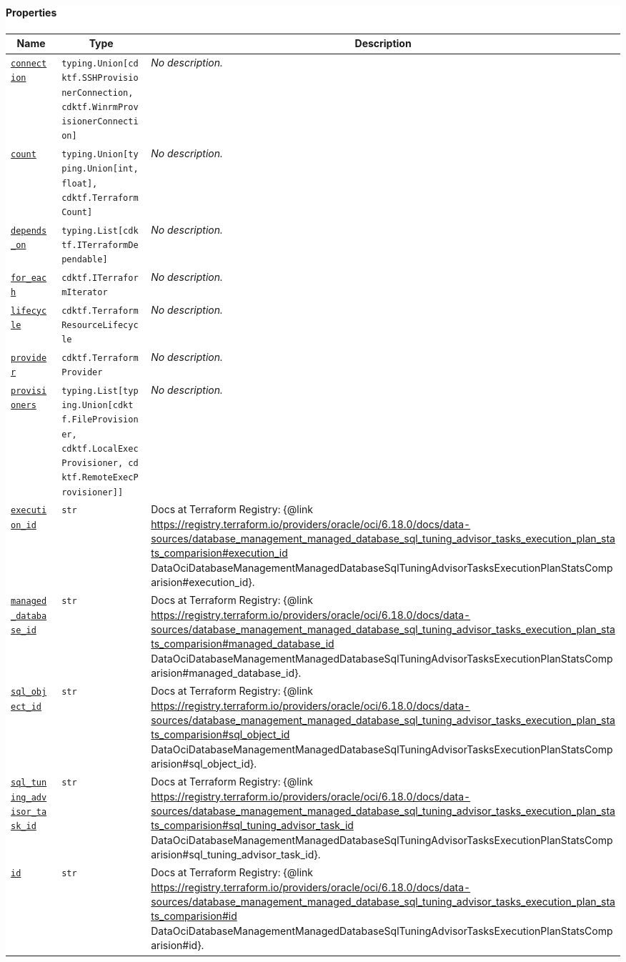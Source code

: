 #### Properties <a name="Properties" id="Properties"></a>

| **Name** | **Type** | **Description** |
| --- | --- | --- |
| <code><a href="#rhizo-co-terraform-provider-oci.dataOciDatabaseManagementManagedDatabaseSqlTuningAdvisorTasksExecutionPlanStatsComparision.DataOciDatabaseManagementManagedDatabaseSqlTuningAdvisorTasksExecutionPlanStatsComparisionConfig.property.connection">connection</a></code> | <code>typing.Union[cdktf.SSHProvisionerConnection, cdktf.WinrmProvisionerConnection]</code> | *No description.* |
| <code><a href="#rhizo-co-terraform-provider-oci.dataOciDatabaseManagementManagedDatabaseSqlTuningAdvisorTasksExecutionPlanStatsComparision.DataOciDatabaseManagementManagedDatabaseSqlTuningAdvisorTasksExecutionPlanStatsComparisionConfig.property.count">count</a></code> | <code>typing.Union[typing.Union[int, float], cdktf.TerraformCount]</code> | *No description.* |
| <code><a href="#rhizo-co-terraform-provider-oci.dataOciDatabaseManagementManagedDatabaseSqlTuningAdvisorTasksExecutionPlanStatsComparision.DataOciDatabaseManagementManagedDatabaseSqlTuningAdvisorTasksExecutionPlanStatsComparisionConfig.property.dependsOn">depends_on</a></code> | <code>typing.List[cdktf.ITerraformDependable]</code> | *No description.* |
| <code><a href="#rhizo-co-terraform-provider-oci.dataOciDatabaseManagementManagedDatabaseSqlTuningAdvisorTasksExecutionPlanStatsComparision.DataOciDatabaseManagementManagedDatabaseSqlTuningAdvisorTasksExecutionPlanStatsComparisionConfig.property.forEach">for_each</a></code> | <code>cdktf.ITerraformIterator</code> | *No description.* |
| <code><a href="#rhizo-co-terraform-provider-oci.dataOciDatabaseManagementManagedDatabaseSqlTuningAdvisorTasksExecutionPlanStatsComparision.DataOciDatabaseManagementManagedDatabaseSqlTuningAdvisorTasksExecutionPlanStatsComparisionConfig.property.lifecycle">lifecycle</a></code> | <code>cdktf.TerraformResourceLifecycle</code> | *No description.* |
| <code><a href="#rhizo-co-terraform-provider-oci.dataOciDatabaseManagementManagedDatabaseSqlTuningAdvisorTasksExecutionPlanStatsComparision.DataOciDatabaseManagementManagedDatabaseSqlTuningAdvisorTasksExecutionPlanStatsComparisionConfig.property.provider">provider</a></code> | <code>cdktf.TerraformProvider</code> | *No description.* |
| <code><a href="#rhizo-co-terraform-provider-oci.dataOciDatabaseManagementManagedDatabaseSqlTuningAdvisorTasksExecutionPlanStatsComparision.DataOciDatabaseManagementManagedDatabaseSqlTuningAdvisorTasksExecutionPlanStatsComparisionConfig.property.provisioners">provisioners</a></code> | <code>typing.List[typing.Union[cdktf.FileProvisioner, cdktf.LocalExecProvisioner, cdktf.RemoteExecProvisioner]]</code> | *No description.* |
| <code><a href="#rhizo-co-terraform-provider-oci.dataOciDatabaseManagementManagedDatabaseSqlTuningAdvisorTasksExecutionPlanStatsComparision.DataOciDatabaseManagementManagedDatabaseSqlTuningAdvisorTasksExecutionPlanStatsComparisionConfig.property.executionId">execution_id</a></code> | <code>str</code> | Docs at Terraform Registry: {@link https://registry.terraform.io/providers/oracle/oci/6.18.0/docs/data-sources/database_management_managed_database_sql_tuning_advisor_tasks_execution_plan_stats_comparision#execution_id DataOciDatabaseManagementManagedDatabaseSqlTuningAdvisorTasksExecutionPlanStatsComparision#execution_id}. |
| <code><a href="#rhizo-co-terraform-provider-oci.dataOciDatabaseManagementManagedDatabaseSqlTuningAdvisorTasksExecutionPlanStatsComparision.DataOciDatabaseManagementManagedDatabaseSqlTuningAdvisorTasksExecutionPlanStatsComparisionConfig.property.managedDatabaseId">managed_database_id</a></code> | <code>str</code> | Docs at Terraform Registry: {@link https://registry.terraform.io/providers/oracle/oci/6.18.0/docs/data-sources/database_management_managed_database_sql_tuning_advisor_tasks_execution_plan_stats_comparision#managed_database_id DataOciDatabaseManagementManagedDatabaseSqlTuningAdvisorTasksExecutionPlanStatsComparision#managed_database_id}. |
| <code><a href="#rhizo-co-terraform-provider-oci.dataOciDatabaseManagementManagedDatabaseSqlTuningAdvisorTasksExecutionPlanStatsComparision.DataOciDatabaseManagementManagedDatabaseSqlTuningAdvisorTasksExecutionPlanStatsComparisionConfig.property.sqlObjectId">sql_object_id</a></code> | <code>str</code> | Docs at Terraform Registry: {@link https://registry.terraform.io/providers/oracle/oci/6.18.0/docs/data-sources/database_management_managed_database_sql_tuning_advisor_tasks_execution_plan_stats_comparision#sql_object_id DataOciDatabaseManagementManagedDatabaseSqlTuningAdvisorTasksExecutionPlanStatsComparision#sql_object_id}. |
| <code><a href="#rhizo-co-terraform-provider-oci.dataOciDatabaseManagementManagedDatabaseSqlTuningAdvisorTasksExecutionPlanStatsComparision.DataOciDatabaseManagementManagedDatabaseSqlTuningAdvisorTasksExecutionPlanStatsComparisionConfig.property.sqlTuningAdvisorTaskId">sql_tuning_advisor_task_id</a></code> | <code>str</code> | Docs at Terraform Registry: {@link https://registry.terraform.io/providers/oracle/oci/6.18.0/docs/data-sources/database_management_managed_database_sql_tuning_advisor_tasks_execution_plan_stats_comparision#sql_tuning_advisor_task_id DataOciDatabaseManagementManagedDatabaseSqlTuningAdvisorTasksExecutionPlanStatsComparision#sql_tuning_advisor_task_id}. |
| <code><a href="#rhizo-co-terraform-provider-oci.dataOciDatabaseManagementManagedDatabaseSqlTuningAdvisorTasksExecutionPlanStatsComparision.DataOciDatabaseManagementManagedDatabaseSqlTuningAdvisorTasksExecutionPlanStatsComparisionConfig.property.id">id</a></code> | <code>str</code> | Docs at Terraform Registry: {@link https://registry.terraform.io/providers/oracle/oci/6.18.0/docs/data-sources/database_management_managed_database_sql_tuning_advisor_tasks_execution_plan_stats_comparision#id DataOciDatabaseManagementManagedDatabaseSqlTuningAdvisorTasksExecutionPlanStatsComparision#id}. |